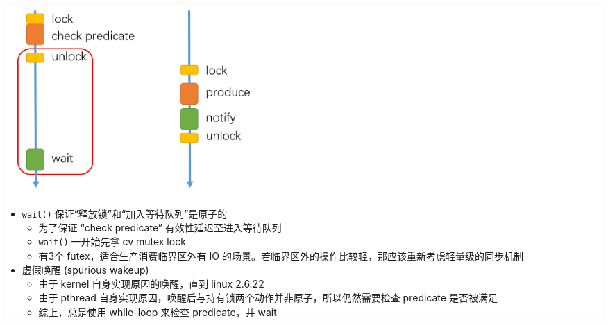 <p/><img src="assets/cv_wait_atomic.png" width="360"/>

- `wait()` 保证“释放锁”和“加入等待队列”是原子的
  - 为了保证 “check predicate” 有效性延迟至进入等待队列
  - `wait()` 一开始先拿 cv mutex lock
  - 有3个 futex，适合生产消费临界区外有 IO 的场景。若临界区外的操作比较轻，那应该重新考虑轻量级的同步机制
- 虚假唤醒 (spurious wakeup)
  - 由于 kernel 自身实现原因的唤醒，直到 linux 2.6.22
  - 由于 pthread 自身实现原因，唤醒后与持有锁两个动作并非原子，所以仍然需要检查 predicate 是否被满足
  - 综上，总是使用 while-loop 来检查 predicate，并 wait
